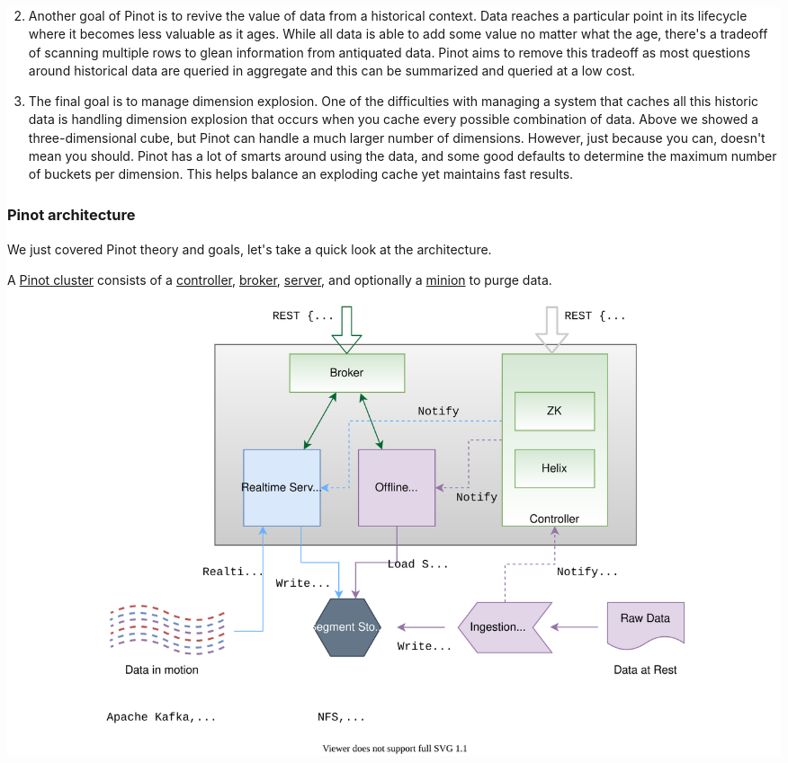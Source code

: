2. Another goal of Pinot is to revive the value of data from a historical
  context. Data reaches a particular point in its lifecycle where it becomes
  less valuable as it ages. While all data is able to add some value no matter
  what the age, there's a tradeoff of scanning multiple rows to glean
  information from antiquated data. Pinot aims to remove this tradeoff as most 
  questions around historical data are queried in aggregate and this can be
  summarized and queried at a low cost.
 
3. The final goal is to manage dimension explosion. One of the difficulties
  with managing a system that caches all this historic data is handling
  dimension explosion that occurs when you cache every possible combination of
  data. Above we showed a three-dimensional cube, but Pinot can handle a much
  larger number of dimensions. However, just because you can, doesn't mean you
  should. Pinot has a lot of smarts around using the data, and some good
  defaults to determine the maximum number of buckets per dimension. This helps
  balance an exploding cache yet maintains fast results. 

### Pinot architecture

We just covered Pinot theory and goals, let's take a quick look at the
architecture.

A [Pinot cluster](https://docs.pinot.apache.org/basics/components/cluster) 
consists of a [controller](https://docs.pinot.apache.org/basics/components/controller), 
[broker](https://docs.pinot.apache.org/basics/components/broker), 
[server](https://docs.pinot.apache.org/basics/components/server), and
optionally a [minion](https://docs.pinot.apache.org/basics/components/minion)
to purge data.

<p align="center">
<img align="center" width="75%" height="100%" src="/assets/episode/13/pinot_architecture.svg"/><br/>